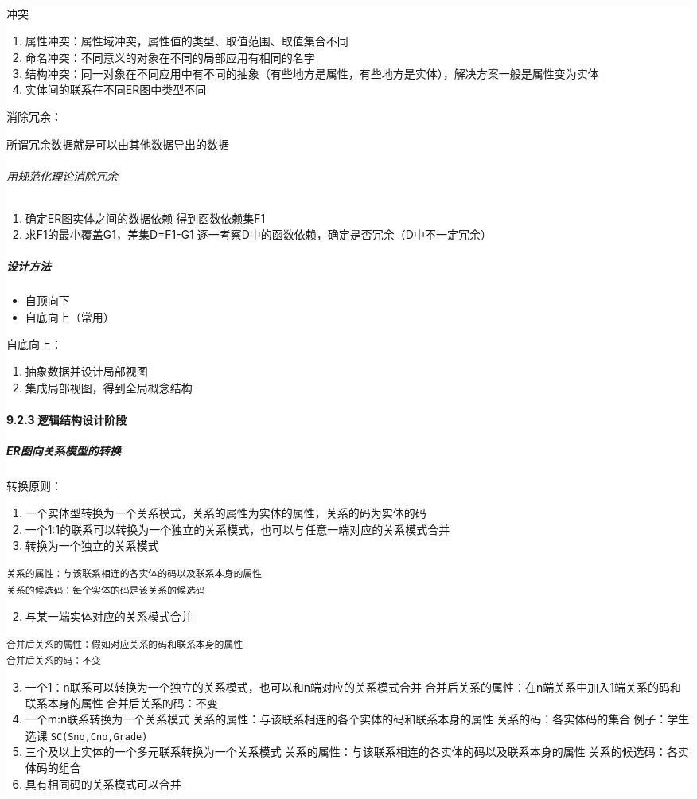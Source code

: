 

冲突

1. 属性冲突：属性域冲突，属性值的类型、取值范围、取值集合不同
2. 命名冲突：不同意义的对象在不同的局部应用有相同的名字
3. 结构冲突：同一对象在不同应用中有不同的抽象（有些地方是属性，有些地方是实体），解决方案一般是属性变为实体
4. 实体间的联系在不同ER图中类型不同



消除冗余：

所谓冗余数据就是可以由其他数据导出的数据

###### 用规范化理论消除冗余

1. 确定ER图实体之间的数据依赖
	得到函数依赖集F1
2. 求F1的最小覆盖G1，差集D=F1-G1
	逐一考察D中的函数依赖，确定是否冗余（D中不一定冗余）



##### 设计方法

- 自顶向下
- 自底向上（常用）



自底向上：

1. 抽象数据并设计局部视图
2. 集成局部视图，得到全局概念结构

#### 9.2.3 逻辑结构设计阶段

##### ER图向关系模型的转换

转换原则：

1. 一个实体型转换为一个关系模式，关系的属性为实体的属性，关系的码为实体的码
2. 一个1:1的联系可以转换为一个独立的关系模式，也可以与任意一端对应的关系模式合并
  1. 转换为一个独立的关系模式

  	关系的属性：与该联系相连的各实体的码以及联系本身的属性
  	关系的候选码：每个实体的码是该关系的候选码
  2. 与某一端实体对应的关系模式合并

  	合并后关系的属性：假如对应关系的码和联系本身的属性
  	合并后关系的码：不变
3. 一个1：n联系可以转换为一个独立的关系模式，也可以和n端对应的关系模式合并
    合并后关系的属性：在n端关系中加入1端关系的码和联系本身的属性
    合并后关系的码：不变
4. 一个m:n联系转换为一个关系模式
    关系的属性：与该联系相连的各个实体的码和联系本身的属性
    关系的码：各实体码的集合
    例子：学生选课 `SC(Sno,Cno,Grade)`
5. 三个及以上实体的一个多元联系转换为一个关系模式
    关系的属性：与该联系相连的各实体的码以及联系本身的属性
    关系的候选码：各实体码的组合
6. 具有相同码的关系模式可以合并
                                      